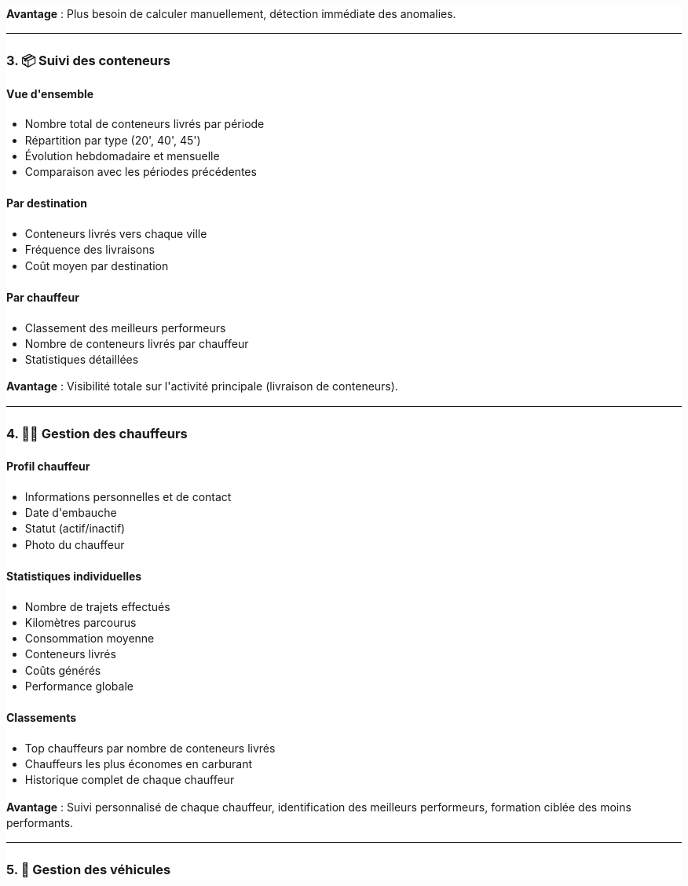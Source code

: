 **Avantage** : Plus besoin de calculer manuellement, détection immédiate des anomalies.

---

### 3. **📦 Suivi des conteneurs**

#### Vue d'ensemble
- Nombre total de conteneurs livrés par période
- Répartition par type (20', 40', 45')
- Évolution hebdomadaire et mensuelle
- Comparaison avec les périodes précédentes

#### Par destination
- Conteneurs livrés vers chaque ville
- Fréquence des livraisons
- Coût moyen par destination

#### Par chauffeur
- Classement des meilleurs performeurs
- Nombre de conteneurs livrés par chauffeur
- Statistiques détaillées

**Avantage** : Visibilité totale sur l'activité principale (livraison de conteneurs).

---

### 4. **👨‍✈️ Gestion des chauffeurs**

#### Profil chauffeur
- Informations personnelles et de contact
- Date d'embauche
- Statut (actif/inactif)
- Photo du chauffeur

#### Statistiques individuelles
- Nombre de trajets effectués
- Kilomètres parcourus
- Consommation moyenne
- Conteneurs livrés
- Coûts générés
- Performance globale

#### Classements
- Top chauffeurs par nombre de conteneurs livrés
- Chauffeurs les plus économes en carburant
- Historique complet de chaque chauffeur

**Avantage** : Suivi personnalisé de chaque chauffeur, identification des meilleurs performeurs, formation ciblée des moins performants.

---

### 5. **🚛 Gestion des véhicules**
